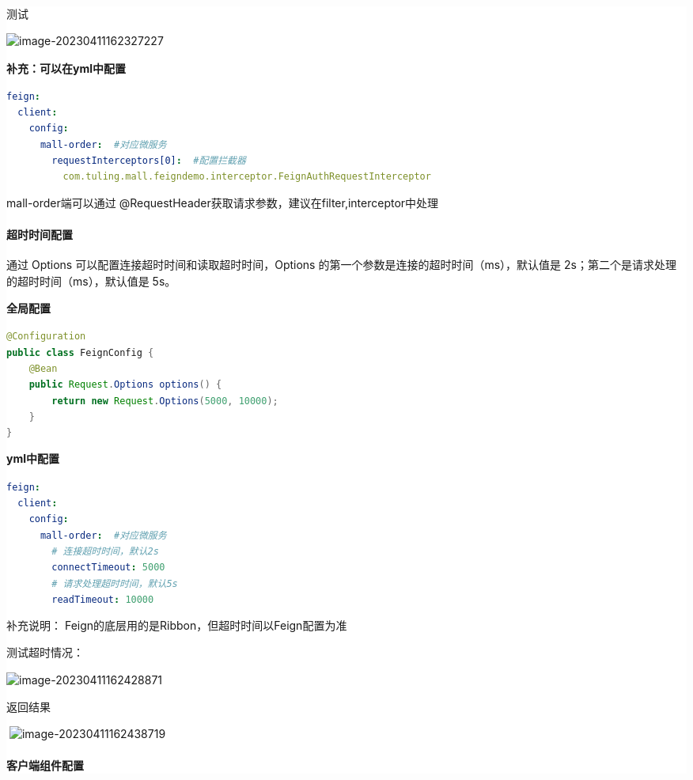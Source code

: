 测试

![image-20230411162327227](https://img.jssjqd.cn/202304111623332.png)

**补充：可以在yml中配置**

```yaml
feign:
  client:
    config:
      mall-order:  #对应微服务
        requestInterceptors[0]:  #配置拦截器
          com.tuling.mall.feigndemo.interceptor.FeignAuthRequestInterceptor
```

mall-order端可以通过 @RequestHeader获取请求参数，建议在filter,interceptor中处理

#### 超时时间配置

通过 Options 可以配置连接超时时间和读取超时时间，Options 的第一个参数是连接的超时时间（ms），默认值是 2s；第二个是请求处理的超时时间（ms），默认值是 5s。

**全局配置**

```java
@Configuration
public class FeignConfig {
    @Bean
    public Request.Options options() {
        return new Request.Options(5000, 10000);
    }
}   
```

**yml中配置**

```yaml
feign:
  client:
    config:
      mall-order:  #对应微服务
        # 连接超时时间，默认2s
        connectTimeout: 5000
        # 请求处理超时时间，默认5s
        readTimeout: 10000
```

补充说明： Feign的底层用的是Ribbon，但超时时间以Feign配置为准

测试超时情况：

![image-20230411162428871](https://img.jssjqd.cn/202304111624722.png)

返回结果

​    ![image-20230411162438719](https://img.jssjqd.cn/202304111624633.png)

#### **客户端组件配置**
